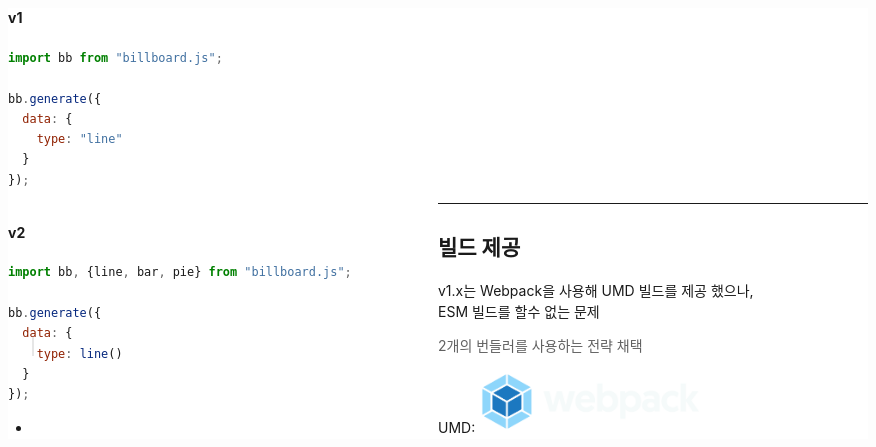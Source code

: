 #### v1
```js
import bb from "billboard.js";

bb.generate({
  data: {
    type: "line"
  }
});
```

</div>
<div class="fragment fade-up" style="width:50%;float:left">

#### v2
```js
import bb, {line, bar, pie} from "billboard.js";

bb.generate({
  data: {
    type: line()
  }
});
```

</div>

----------

## 빌드 제공

v1.x는 Webpack을 사용해 UMD 빌드를 제공 했으나,<br>
ESM 빌드를 할수 없는 문제

> 2개의 번들러를 사용하는 전략 채택

- UMD: <img src=img/webpack.svg style="width:220px;margin:0">